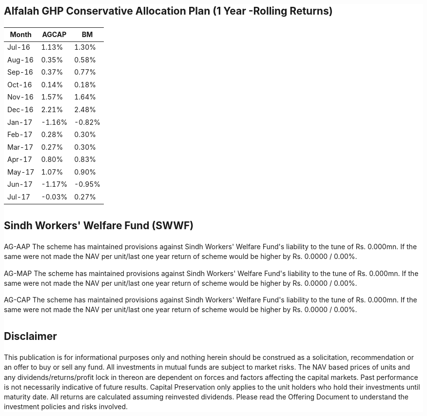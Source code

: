 ## Alfalah GHP Conservative Allocation Plan (1 Year -Rolling Returns)

|Month|AGCAP|BM|
|---|---|---|
|Jul-16|1.13%|1.30%|
|Aug-16|0.35%|0.58%|
|Sep-16|0.37%|0.77%|
|Oct-16|0.14%|0.18%|
|Nov-16|1.57%|1.64%|
|Dec-16|2.21%|2.48%|
|Jan-17|-1.16%|-0.82%|
|Feb-17|0.28%|0.30%|
|Mar-17|0.27%|0.30%|
|Apr-17|0.80%|0.83%|
|May-17|1.07%|0.90%|
|Jun-17|-1.17%|-0.95%|
|Jul-17|-0.03%|0.27%|

## Sindh Workers' Welfare Fund (SWWF)

AG-AAP The scheme has maintained provisions against Sindh Workers' Welfare Fund's liability to the tune of Rs. 0.000mn. If the same were not made the NAV per unit/last one year return of scheme would be higher by Rs. 0.0000 / 0.00%.

AG-MAP The scheme has maintained provisions against Sindh Workers' Welfare Fund's liability to the tune of Rs. 0.000mn. If the same were not made the NAV per unit/last one year return of scheme would be higher by Rs. 0.0000 / 0.00%.

AG-CAP The scheme has maintained provisions against Sindh Workers' Welfare Fund's liability to the tune of Rs. 0.000mn. If the same were not made the NAV per unit/last one year return of scheme would be higher by Rs. 0.0000 / 0.00%.

## Disclaimer

This publication is for informational purposes only and nothing herein should be construed as a solicitation, recommendation or an offer to buy or sell any fund. All investments in mutual funds are subject to market risks. The NAV based prices of units and any dividends/returns/profit lock in thereon are dependent on forces and factors affecting the capital markets. Past performance is not necessarily indicative of future results. Capital Preservation only applies to the unit holders who hold their investments until maturity date. All returns are calculated assuming reinvested dividends. Please read the Offering Document to understand the investment policies and risks involved.
